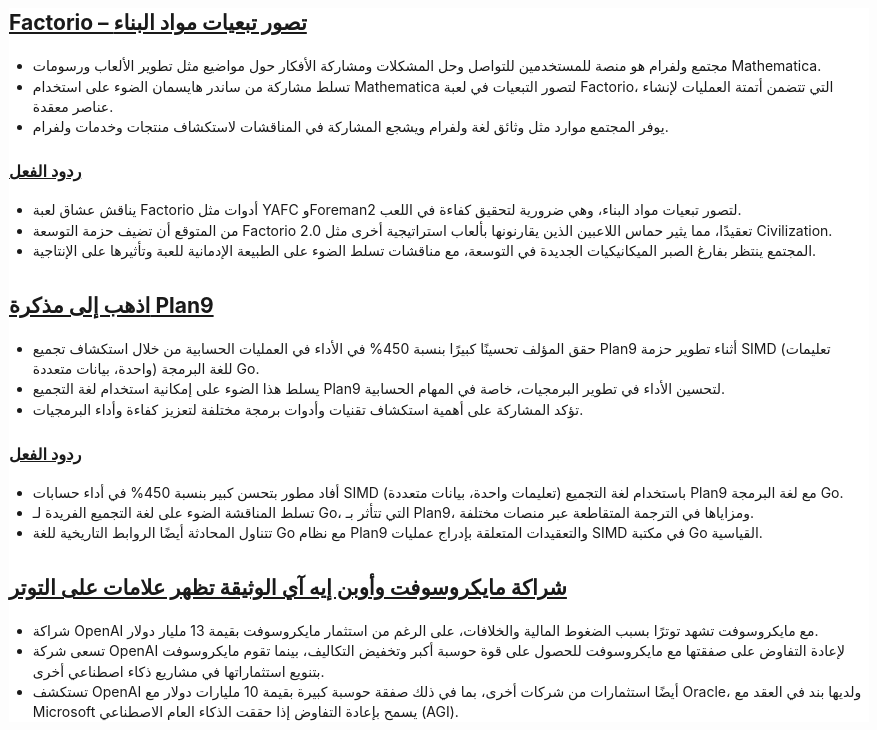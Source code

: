 ## [Factorio – تصور تبعيات مواد البناء](https://community.wolfram.com/groups/-/m/t/1793319)

- مجتمع ولفرام هو منصة للمستخدمين للتواصل وحل المشكلات ومشاركة الأفكار حول مواضيع مثل تطوير الألعاب ورسومات Mathematica.
- تسلط مشاركة من ساندر هايسمان الضوء على استخدام Mathematica لتصور التبعيات في لعبة Factorio، التي تتضمن أتمتة العمليات لإنشاء عناصر معقدة.
- يوفر المجتمع موارد مثل وثائق لغة ولفرام ويشجع المشاركة في المناقشات لاستكشاف منتجات وخدمات ولفرام.

### [ردود الفعل](https://news.ycombinator.com/item?id=41876821)

- يناقش عشاق لعبة Factorio أدوات مثل YAFC وForeman2 لتصور تبعيات مواد البناء، وهي ضرورية لتحقيق كفاءة في اللعب.
- من المتوقع أن تضيف حزمة التوسعة Factorio 2.0 تعقيدًا، مما يثير حماس اللاعبين الذين يقارنونها بألعاب استراتيجية أخرى مثل Civilization.
- المجتمع ينتظر بفارغ الصبر الميكانيكيات الجديدة في التوسعة، مع مناقشات تسلط الضوء على الطبيعة الإدمانية للعبة وتأثيرها على الإنتاجية.

## [اذهب إلى مذكرة Plan9](https://pehringer.info/go_plan9_memo.html)

- حقق المؤلف تحسينًا كبيرًا بنسبة 450% في الأداء في العمليات الحسابية من خلال استكشاف تجميع Plan9 أثناء تطوير حزمة SIMD (تعليمات واحدة، بيانات متعددة) للغة البرمجة Go.
- يسلط هذا الضوء على إمكانية استخدام لغة التجميع Plan9 لتحسين الأداء في تطوير البرمجيات، خاصة في المهام الحسابية.
- تؤكد المشاركة على أهمية استكشاف تقنيات وأدوات برمجة مختلفة لتعزيز كفاءة وأداء البرمجيات.

### [ردود الفعل](https://news.ycombinator.com/item?id=41879854)

- أفاد مطور بتحسن كبير بنسبة 450% في أداء حسابات SIMD (تعليمات واحدة، بيانات متعددة) باستخدام لغة التجميع Plan9 مع لغة البرمجة Go.
- تسلط المناقشة الضوء على لغة التجميع الفريدة لـ Go، التي تتأثر بـ Plan9، ومزاياها في الترجمة المتقاطعة عبر منصات مختلفة.
- تتناول المحادثة أيضًا الروابط التاريخية للغة Go مع نظام Plan9 والتعقيدات المتعلقة بإدراج عمليات SIMD في مكتبة Go القياسية.

## [شراكة مايكروسوفت وأوبن إيه آي الوثيقة تظهر علامات على التوتر](https://www.nytimes.com/2024/10/17/technology/microsoft-openai-partnership-deal.html)

- شراكة OpenAI مع مايكروسوفت تشهد توترًا بسبب الضغوط المالية والخلافات، على الرغم من استثمار مايكروسوفت بقيمة 13 مليار دولار.
- تسعى شركة OpenAI لإعادة التفاوض على صفقتها مع مايكروسوفت للحصول على قوة حوسبة أكبر وتخفيض التكاليف، بينما تقوم مايكروسوفت بتنويع استثماراتها في مشاريع ذكاء اصطناعي أخرى.
- تستكشف OpenAI أيضًا استثمارات من شركات أخرى، بما في ذلك صفقة حوسبة كبيرة بقيمة 10 مليارات دولار مع Oracle، ولديها بند في العقد مع Microsoft يسمح بإعادة التفاوض إذا حققت الذكاء العام الاصطناعي (AGI).
